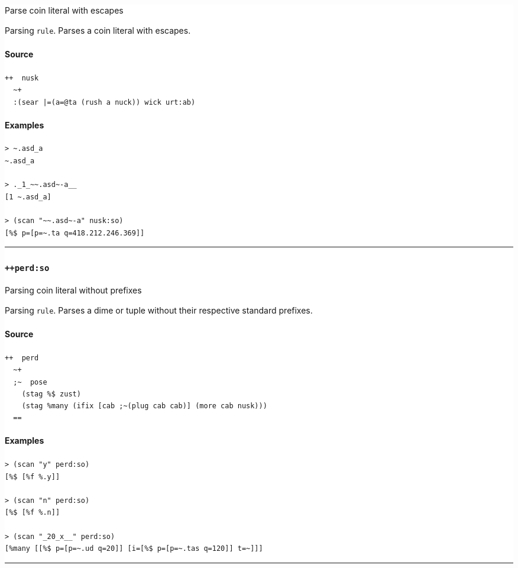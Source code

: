 Parse coin literal with escapes

Parsing `rule`. Parses a coin literal with escapes.

#### Source

```hoon
++  nusk
  ~+
  :(sear |=(a=@ta (rush a nuck)) wick urt:ab)
```

#### Examples

```
> ~.asd_a
~.asd_a

> ._1_~~.asd~-a__
[1 ~.asd_a]

> (scan "~~.asd~-a" nusk:so)
[%$ p=[p=~.ta q=418.212.246.369]]
```

---

### `++perd:so`

Parsing coin literal without prefixes

Parsing `rule`. Parses a dime or tuple without their respective standard
prefixes.

#### Source

```hoon
++  perd
  ~+
  ;~  pose
    (stag %$ zust)
    (stag %many (ifix [cab ;~(plug cab cab)] (more cab nusk)))
  ==
```

#### Examples

```
> (scan "y" perd:so)
[%$ [%f %.y]]

> (scan "n" perd:so)
[%$ [%f %.n]]

> (scan "_20_x__" perd:so)
[%many [[%$ p=[p=~.ud q=20]] [i=[%$ p=[p=~.tas q=120]] t=~]]]
```

---